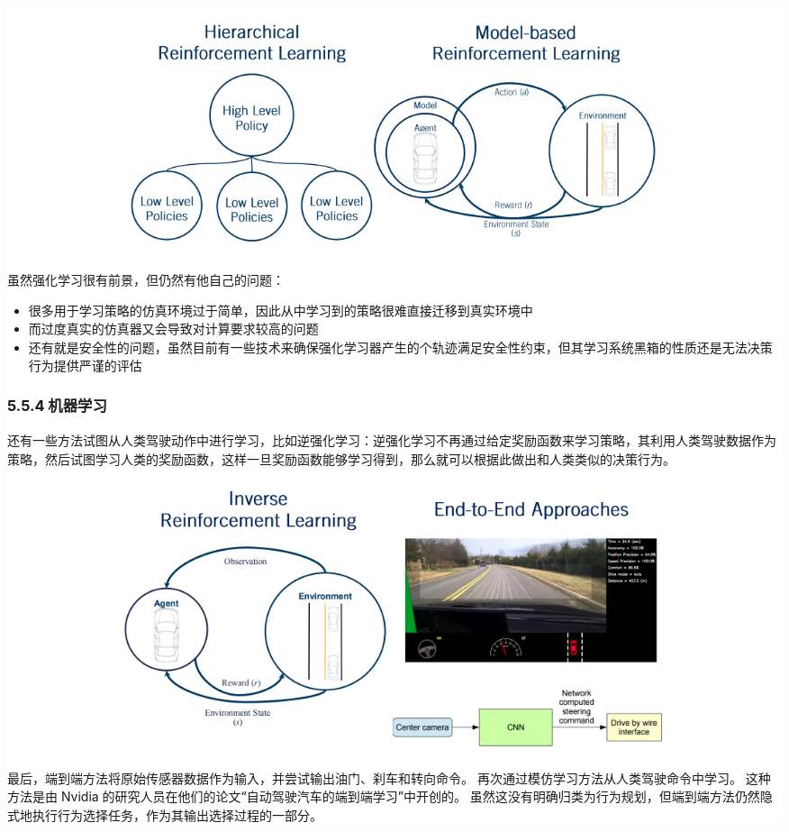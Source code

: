 <div align=center><img src=./figs/reinforcement_learning_others.png width=600></div>

虽然强化学习很有前景，但仍然有他自己的问题：
  - 很多用于学习策略的仿真环境过于简单，因此从中学习到的策略很难直接迁移到真实环境中
  - 而过度真实的仿真器又会导致对计算要求较高的问题
  - 还有就是安全性的问题，虽然目前有一些技术来确保强化学习器产生的个轨迹满足安全性约束，但其学习系统黑箱的性质还是无法决策行为提供严谨的评估

### 5.5.4 机器学习
还有一些方法试图从人类驾驶动作中进行学习，比如逆强化学习：逆强化学习不再通过给定奖励函数来学习策略，其利用人类驾驶数据作为策略，然后试图学习人类的奖励函数，这样一旦奖励函数能够学习得到，那么就可以根据此做出和人类类似的决策行为。
<div align=center><img src=./figs/machine_learning.png width=600></div>

最后，端到端方法将原始传感器数据作为输入，并尝试输出油门、刹车和转向命令。 再次通过模仿学习方法从人类驾驶命令中学习。 这种方法是由 Nvidia 的研究人员在他们的论文“自动驾驶汽车的端到端学习”中开创的。 虽然这没有明确归类为行为规划，但端到端方法仍然隐式地执行行为选择任务，作为其输出选择过程的一部分。 
